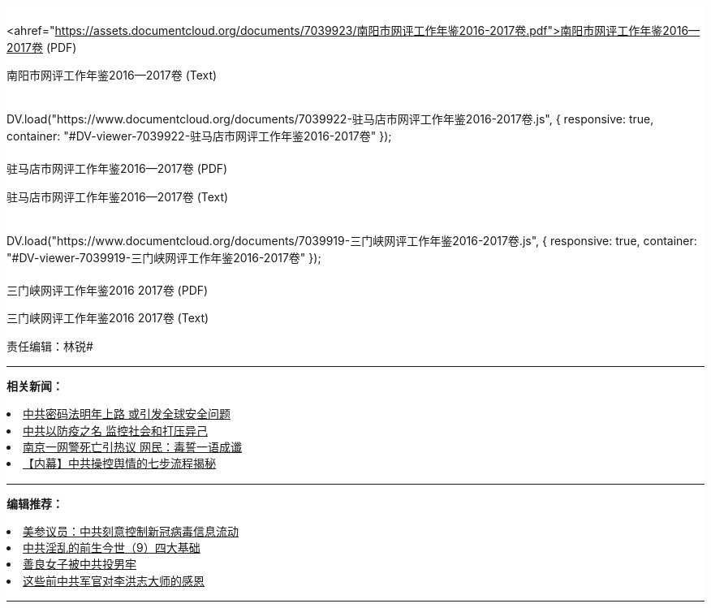 <noa><br />
<ahref="https://assets.documentcloud.org/documents/7039923/南阳市网评工作年鉴2016-2017卷.pdf">南阳市网评工作年鉴2016—2017卷 (PDF)</a></p>
<p><ahref="https://assets.documentcloud.org/documents/7039923/南阳市网评工作年鉴2016-2017卷.txt">南阳市网评工作年鉴2016—2017卷 (Text)</a><br />
</noa></p>
<div id="DV-viewer-7039922-驻马店市网评工作年鉴2016-2017卷" class="DC-embed DC-embed-document DV-container"></div>
<p><a src="//assets.documentcloud.org/viewer/loader.js"></a><br />
<a>
DV.load("https://www.documentcloud.org/documents/7039922-驻马店市网评工作年鉴2016-2017卷.js", {
responsive: true,
container: "#DV-viewer-7039922-驻马店市网评工作年鉴2016-2017卷"
});
</a><br />
<noa><br />
<ahref="https://assets.documentcloud.org/documents/7039922/驻马店市网评工作年鉴2016-2017卷.pdf">驻马店市网评工作年鉴2016—2017卷 (PDF)</a></p>
<p><ahref="https://assets.documentcloud.org/documents/7039922/驻马店市网评工作年鉴2016-2017卷.txt">驻马店市网评工作年鉴2016—2017卷 (Text)</a><br />
</noa></p>
<div id="DV-viewer-7039919-三门峡网评工作年鉴2016-2017卷" class="DC-embed DC-embed-document DV-container"></div>
<p><a src="//assets.documentcloud.org/viewer/loader.js"></a><br />
<a>
DV.load("https://www.documentcloud.org/documents/7039919-三门峡网评工作年鉴2016-2017卷.js", {
responsive: true,
container: "#DV-viewer-7039919-三门峡网评工作年鉴2016-2017卷"
});
</a><br />
<noa><br />
<ahref="https://assets.documentcloud.org/documents/7039919/三门峡网评工作年鉴2016-2017卷.pdf">三门峡网评工作年鉴2016 2017卷 (PDF)</a></p>
<p><ahref="https://assets.documentcloud.org/documents/7039919/三门峡网评工作年鉴2016-2017卷.txt">三门峡网评工作年鉴2016 2017卷 (Text)</a><br />
</noa></p>
<p>责任编辑：林锐#</p>
	
<hr>


<strong>相关新闻：</strong>
<li><a href="/gb/19/12/24/n11742807.md#1">中共密码法明年上路 或引发全球安全问题</a></li>
<li><a href="/gb/20/3/5/n11917718.md#1">中共以防疫之名 监控社会和打压异己</a></li>
<li><a href="/gb/20/3/12/n11935645.md#1">南京一网警死亡引热议 网民：毒誓一语成谶</a></li>
<li><a href="/gb/20/8/14/n12330373.md#1">【内幕】中共操控舆情的七步流程揭秘</a></li>
<hr>


<strong>编辑推荐：</strong>
<li><a href="/gb/20/2/22/n11887949.md#1">美参议员：中共刻意控制新冠病毒信息流动</a></li>
<li><a href="/gb/18/4/2/n10271780.md#1" target="_blank">中共淫乱的前生今世（9）四大基础</a></li><li><a href="/gb/13/9/29/n3974789.md?dfh#1" target="_blank">善良女子被中共投男牢</a></li><li><a href="/gb/18/11/22/n10869318.md#1" target="_blank">这些前中共军官对李洪志大师的感恩</a></li>
<hr>
